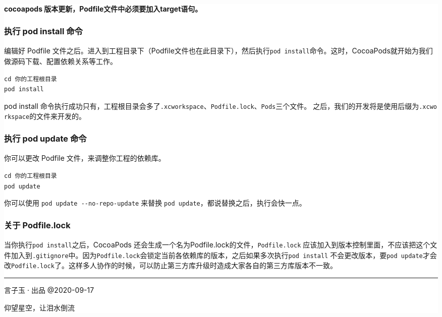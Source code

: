 **cocoapods 版本更新，Podfile文件中必须要加入target语句。**

### 执行 pod install 命令
编辑好 Podfile 文件之后。进入到工程目录下（Podfile文件也在此目录下），然后执行`pod install`命令。这时，CocoaPods就开始为我们做源码下载、配置依赖关系等工作。

	cd 你的工程根目录
	pod install
	
pod install 命令执行成功只有，工程根目录会多了`.xcworkspace`、`Podfile.lock`、`Pods`三个文件。
之后，我们的开发将是使用后缀为`.xcworkspace`的文件来开发的。

### 执行 pod update 命令
你可以更改 Podfile 文件，来调整你工程的依赖库。

	cd 你的工程根目录
	pod update

你可以使用 `pod update --no-repo-update` 来替换 `pod update`，都说替换之后，执行会快一点。

### 关于 Podfile.lock
当你执行`pod install`之后，CocoaPods 还会生成一个名为Podfile.lock的文件，`Podfile.lock` 应该加入到版本控制里面，不应该把这个文件加入到`.gitignore`中。因为`Podfile.lock`会锁定当前各依赖库的版本，之后如果多次执行`pod install` 不会更改版本，要`pod update`才会改`Podfile.lock`了。这样多人协作的时候，可以防止第三方库升级时造成大家各自的第三方库版本不一致。


-------

言子玉 · 出品   @2020-09-17

仰望星空，让泪水倒流



